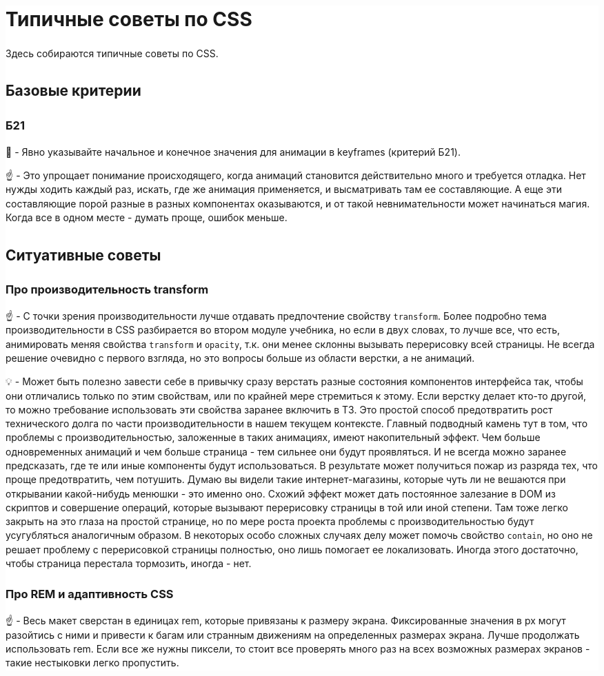 # Типичные советы по CSS


Здесь собираются типичные советы по CSS.


## Базовые критерии

### Б21

:red_circle: - Явно указывайте начальное и конечное значения для анимации в keyframes (критерий Б21).

:point_up: - Это упрощает понимание происходящего, когда анимаций становится действительно много и требуется отладка. Нет нужды ходить каждый раз, искать, где же анимация применяется, и высматривать там ее составляющие. А еще эти составляющие порой разные в разных компонентах оказываются, и от такой невнимательности может начинаться магия. Когда все в одном месте - думать проще, ошибок меньше.


## Ситуативные советы

### Про производительность transform

:point_up: - С точки зрения производительности лучше отдавать предпочтение свойству `transform`. Более подробно тема производительности в CSS разбирается во втором модуле учебника, но если в двух словах, то лучше все, что есть, анимировать меняя свойства `transform` и `opacity`, т.к. они менее склонны вызывать перерисовку всей страницы. Не всегда решение очевидно с первого взгляда, но это вопросы больше из области верстки, а не анимаций.

:bulb: - Может быть полезно завести себе в привычку сразу верстать разные состояния компонентов интерфейса так, чтобы они отличались только по этим свойствам, или по крайней мере стремиться к этому. Если верстку делает кто-то другой, то можно требование использовать эти свойства заранее включить в ТЗ. Это простой способ предотвратить рост технического долга по части производительности в нашем текущем контексте. Главный подводный камень тут в том, что проблемы с производительностью, заложенные в таких анимациях, имеют накопительный эффект. Чем больше одновременных анимаций и чем больше страница - тем сильнее они будут проявляться. И не всегда можно заранее предсказать, где те или иные компоненты будут использоваться. В результате может получиться пожар из разряда тех, что проще предотвратить, чем потушить. Думаю вы видели такие интернет-магазины, которые чуть ли не вешаются при открывании какой-нибудь менюшки - это именно оно. Схожий эффект может дать постоянное залезание в DOM из скриптов и совершение операций, которые вызывают перерисовку страницы в той или иной степени. Там тоже легко закрыть на это глаза на простой странице, но по мере роста проекта проблемы с производительностью будут усугубляться аналогичным образом. В некоторых особо сложных случаях делу может помочь свойство `contain`, но оно не решает проблему с перерисовкой страницы полностью, оно лишь помогает ее локализовать. Иногда этого достаточно, чтобы страница перестала тормозить, иногда - нет.


### Про REM и адаптивность CSS

:point_up: - Весь макет сверстан в единицах rem, которые привязаны к размеру экрана. Фиксированные значения в px могут разойтись с ними и привести к багам или странным движениям на определенных размерах экрана. Лучше продолжать использовать rem. Если все же нужны пиксели, то стоит все проверять много раз на всех возможных размерах экранов - такие нестыковки легко пропустить.
